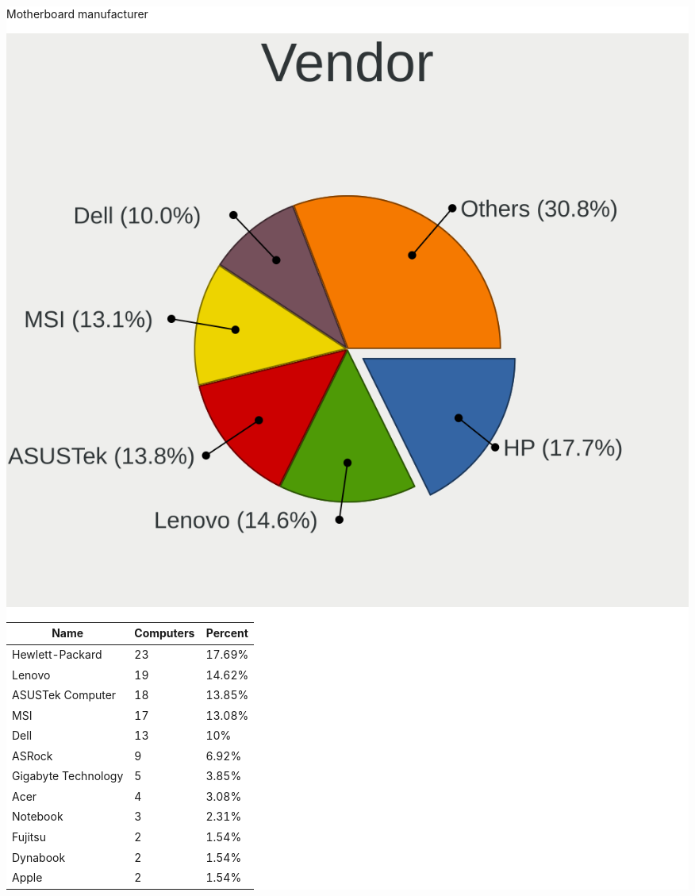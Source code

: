 Motherboard manufacturer

![Vendor](./images/pie_chart/node_vendor.svg)


| Name                | Computers | Percent |
|---------------------|-----------|---------|
| Hewlett-Packard     | 23        | 17.69%  |
| Lenovo              | 19        | 14.62%  |
| ASUSTek Computer    | 18        | 13.85%  |
| MSI                 | 17        | 13.08%  |
| Dell                | 13        | 10%     |
| ASRock              | 9         | 6.92%   |
| Gigabyte Technology | 5         | 3.85%   |
| Acer                | 4         | 3.08%   |
| Notebook            | 3         | 2.31%   |
| Fujitsu             | 2         | 1.54%   |
| Dynabook            | 2         | 1.54%   |
| Apple               | 2         | 1.54%   |
